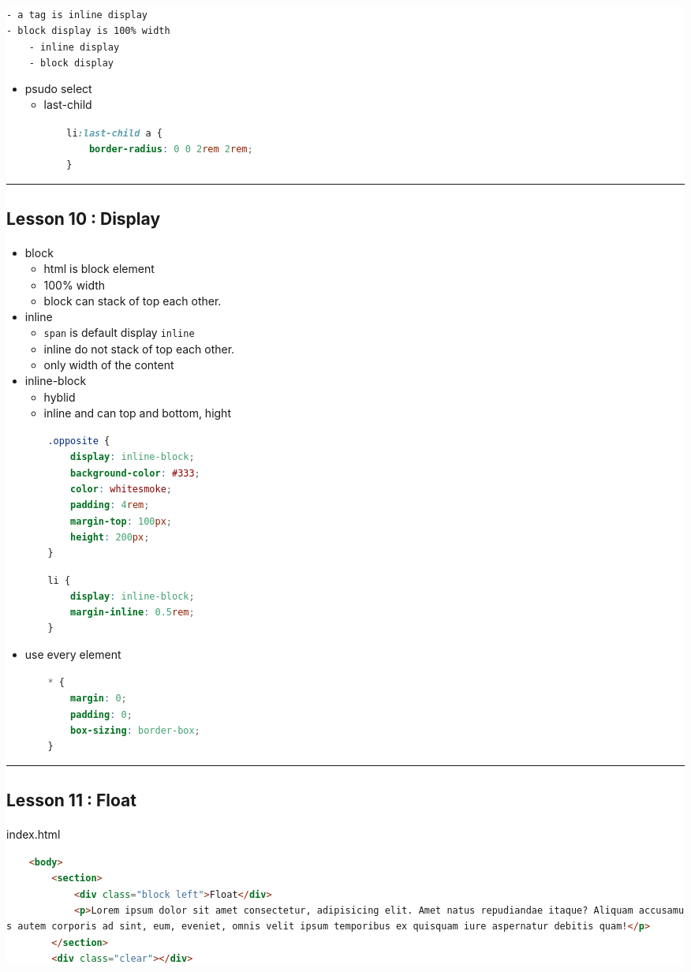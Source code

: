     - a tag is inline display
    - block display is 100% width
        - inline display 
        - block display
- psudo select 
    - last-child
        ```css
            li:last-child a {
                border-radius: 0 0 2rem 2rem;
            }
        ```
---
## Lesson 10 : Display
- block
    - html is block element
    - 100% width
    - block can stack of top each other.
- inline
    - `span` is default display `inline`
    - inline do not stack of top each other.
    - only width of the content
- inline-block
    - hyblid
    - inline and can top and bottom, hight  
    ```css
        .opposite {
            display: inline-block;
            background-color: #333;
            color: whitesmoke;
            padding: 4rem;
            margin-top: 100px;
            height: 200px;
        }
    ```
    ```css
        li {
            display: inline-block;
            margin-inline: 0.5rem;
        }
    ```
- use every element 
    ```css
        * {
            margin: 0;
            padding: 0;
            box-sizing: border-box;
        }
    ```
---
## Lesson 11 : Float
index.html
```html
    <body>
        <section>
            <div class="block left">Float</div>
            <p>Lorem ipsum dolor sit amet consectetur, adipisicing elit. Amet natus repudiandae itaque? Aliquam accusamus autem corporis ad sint, eum, eveniet, omnis velit ipsum temporibus ex quisquam iure aspernatur debitis quam!</p>
        </section>
        <div class="clear"></div>
```